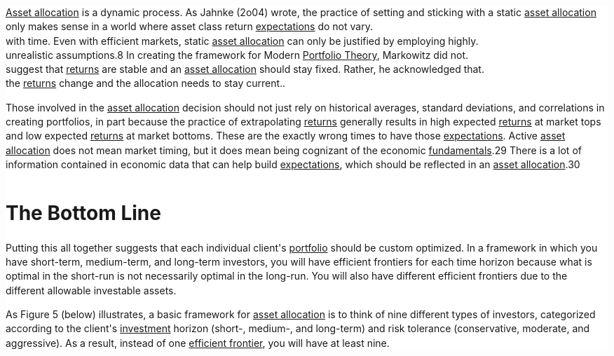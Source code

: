 [Asset allocation](Lecture%202-%20Asset%20Allocation%20with%20Multiple%20Risky%20Assets.md) is a dynamic process. As Jahnke (2o04) wrote, the practice of setting and sticking with a static [asset allocation](Lecture%202-%20Asset%20Allocation%20with%20Multiple%20Risky%20Assets.md) only makes sense in a world where asset class return [expectations](../Fixed%20Income%20Asset%20Pricing/Fixed%20Income%20Lecture%20Notes/FORWARD%20RATES%20AND%20TERM%20STRUCTURE.md) do not vary.   
with time. Even with efficient markets, static [asset allocation](Lecture%202-%20Asset%20Allocation%20with%20Multiple%20Risky%20Assets.md) can only be justified by employing highly.   
unrealistic assumptions.8 In creating the framework for Modern [Portfolio Theory](../Financial%20Markets/Financial%20Engineering%20and%20Arbitrage%20in%20the%20Financial%20Markets/PART%20III%20THE%20PLAYERS/Chapter%2011%20-%20Individual%20Investors-A%20Survey%20of%20Modern%20Investment%20Theory/A%20Brief%20History%20of%20Investment%20Thought.md), Markowitz did not.   
suggest that [returns](../Financial%20Markets/Financial%20Asset%20Pricing%20Theory%20Overview/Chapter%203%20-%20%20Assets,%20Portfolios,%20and%20Arbitrage/Assets.md) are stable and an [asset allocation](Lecture%202-%20Asset%20Allocation%20with%20Multiple%20Risky%20Assets.md) should stay fixed. Rather, he acknowledged that.   
the [returns](../Financial%20Markets/Financial%20Asset%20Pricing%20Theory%20Overview/Chapter%203%20-%20%20Assets,%20Portfolios,%20and%20Arbitrage/Assets.md) change and the allocation needs to stay current..  

Those involved in the [asset allocation](Lecture%202-%20Asset%20Allocation%20with%20Multiple%20Risky%20Assets.md) decision should not just rely on historical averages, standard deviations, and correlations in creating portfolios, in part because the practice of extrapolating [returns](../Financial%20Markets/Financial%20Asset%20Pricing%20Theory%20Overview/Chapter%203%20-%20%20Assets,%20Portfolios,%20and%20Arbitrage/Assets.md) generally results in high expected [returns](../Financial%20Markets/Financial%20Asset%20Pricing%20Theory%20Overview/Chapter%203%20-%20%20Assets,%20Portfolios,%20and%20Arbitrage/Assets.md) at market tops and low expected [returns](../Financial%20Markets/Financial%20Asset%20Pricing%20Theory%20Overview/Chapter%203%20-%20%20Assets,%20Portfolios,%20and%20Arbitrage/Assets.md) at market bottoms. These are the exactly wrong times to have those [expectations](../Fixed%20Income%20Asset%20Pricing/Fixed%20Income%20Lecture%20Notes/FORWARD%20RATES%20AND%20TERM%20STRUCTURE.md). Active [asset allocation](Lecture%202-%20Asset%20Allocation%20with%20Multiple%20Risky%20Assets.md) does not mean market timing, but it does mean being cognizant of the economic [fundamentals](../Advanced%20Financial%20Analysis%20and%20Valuation/Lecture%20Notes%20Advanced%20Financial%20Analysis%20and%20Valuation/Week%202/Week%202%20Fundamentals%20Of%20Forecasting.md).29 There is a lot of information contained in economic data that can help build [expectations](../Fixed%20Income%20Asset%20Pricing/Fixed%20Income%20Lecture%20Notes/FORWARD%20RATES%20AND%20TERM%20STRUCTURE.md), which should be reflected in an [asset allocation](Lecture%202-%20Asset%20Allocation%20with%20Multiple%20Risky%20Assets.md).30  

# The Bottom Line  

Putting this all together suggests that each individual client's [portfolio](.md) should be custom optimized. In a framework in which you have short-term, medium-term, and long-term investors, you will have efficient frontiers for each time horizon because what is optimal in the short-run is not necessarily optimal in the Iong-run. You will also have different efficient frontiers due to the different allowable investable assets.  

As Figure 5 (below) illustrates, a basic framework for [asset allocation](Lecture%202-%20Asset%20Allocation%20with%20Multiple%20Risky%20Assets.md) is to think of nine different types of investors, categorized according to the client's [investment](.md) horizon (short-, medium-, and long-term) and risk tolerance (conservative, moderate, and aggressive). As a result, instead of one [efficient frontier](../Financial%20Engineering/2.%20Forwards,%20Swaps,%20Futures,%20and%20Options.md), you will have at least nine.  
